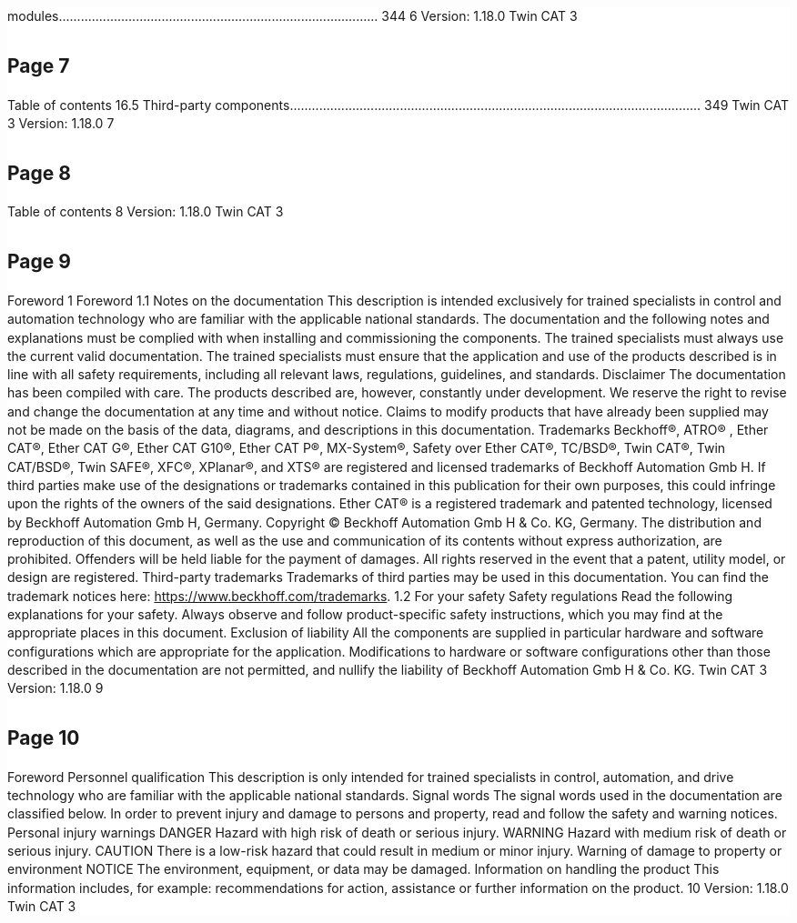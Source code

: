 modules....................................................................................... 344 6 Version: 1.18.0 Twin CAT 3

## Page 7

Table of contents 16.5 Third-party components................................................................................................................ 349 Twin CAT 3 Version: 1.18.0 7

## Page 8

Table of contents 8 Version: 1.18.0 Twin CAT 3

## Page 9

Foreword 1 Foreword 1.1 Notes on the documentation This description is intended exclusively for trained specialists in control and automation technology who are familiar with the applicable national standards. The documentation and the following notes and explanations must be complied with when installing and commissioning the components. The trained specialists must always use the current valid documentation. The trained specialists must ensure that the application and use of the products described is in line with all safety requirements, including all relevant laws, regulations, guidelines, and standards. Disclaimer The documentation has been compiled with care. The products described are, however, constantly under development. We reserve the right to revise and change the documentation at any time and without notice. Claims to modify products that have already been supplied may not be made on the basis of the data, diagrams, and descriptions in this documentation. Trademarks Beckhoff®, ATRO® , Ether CAT®, Ether CAT G®, Ether CAT G10®, Ether CAT P®, MX-System®, Safety over Ether CAT®, TC/BSD®, Twin CAT®, Twin CAT/BSD®, Twin SAFE®, XFC®, XPlanar®, and XTS® are registered and licensed trademarks of Beckhoff Automation Gmb H. If third parties make use of the designations or trademarks contained in this publication for their own purposes, this could infringe upon the rights of the owners of the said designations. Ether CAT® is a registered trademark and patented technology, licensed by Beckhoff Automation Gmb H, Germany. Copyright © Beckhoff Automation Gmb H & Co. KG, Germany. The distribution and reproduction of this document, as well as the use and communication of its contents without express authorization, are prohibited. Offenders will be held liable for the payment of damages. All rights reserved in the event that a patent, utility model, or design are registered. Third-party trademarks Trademarks of third parties may be used in this documentation. You can find the trademark notices here: https://www.beckhoff.com/trademarks. 1.2 For your safety Safety regulations Read the following explanations for your safety. Always observe and follow product-specific safety instructions, which you may find at the appropriate places in this document. Exclusion of liability All the components are supplied in particular hardware and software configurations which are appropriate for the application. Modifications to hardware or software configurations other than those described in the documentation are not permitted, and nullify the liability of Beckhoff Automation Gmb H & Co. KG. Twin CAT 3 Version: 1.18.0 9

## Page 10

Foreword Personnel qualification This description is only intended for trained specialists in control, automation, and drive technology who are familiar with the applicable national standards. Signal words The signal words used in the documentation are classified below. In order to prevent injury and damage to persons and property, read and follow the safety and warning notices. Personal injury warnings DANGER Hazard with high risk of death or serious injury. WARNING Hazard with medium risk of death or serious injury. CAUTION There is a low-risk hazard that could result in medium or minor injury. Warning of damage to property or environment NOTICE The environment, equipment, or data may be damaged. Information on handling the product This information includes, for example: recommendations for action, assistance or further information on the product. 10 Version: 1.18.0 Twin CAT 3
